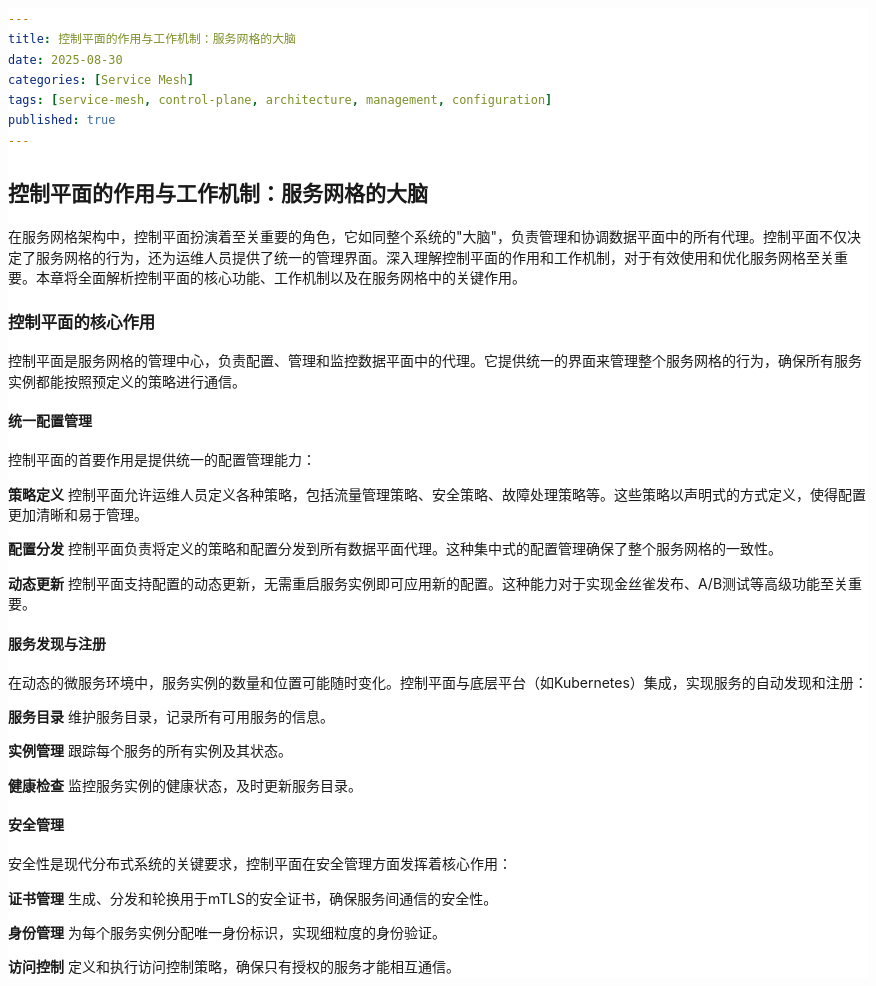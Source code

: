 ```yaml
---
title: 控制平面的作用与工作机制：服务网格的大脑
date: 2025-08-30
categories: [Service Mesh]
tags: [service-mesh, control-plane, architecture, management, configuration]
published: true
---
```


## 控制平面的作用与工作机制：服务网格的大脑

在服务网格架构中，控制平面扮演着至关重要的角色，它如同整个系统的"大脑"，负责管理和协调数据平面中的所有代理。控制平面不仅决定了服务网格的行为，还为运维人员提供了统一的管理界面。深入理解控制平面的作用和工作机制，对于有效使用和优化服务网格至关重要。本章将全面解析控制平面的核心功能、工作机制以及在服务网格中的关键作用。

### 控制平面的核心作用

控制平面是服务网格的管理中心，负责配置、管理和监控数据平面中的代理。它提供统一的界面来管理整个服务网格的行为，确保所有服务实例都能按照预定义的策略进行通信。

#### 统一配置管理

控制平面的首要作用是提供统一的配置管理能力：

**策略定义**
控制平面允许运维人员定义各种策略，包括流量管理策略、安全策略、故障处理策略等。这些策略以声明式的方式定义，使得配置更加清晰和易于管理。

**配置分发**
控制平面负责将定义的策略和配置分发到所有数据平面代理。这种集中式的配置管理确保了整个服务网格的一致性。

**动态更新**
控制平面支持配置的动态更新，无需重启服务实例即可应用新的配置。这种能力对于实现金丝雀发布、A/B测试等高级功能至关重要。

#### 服务发现与注册

在动态的微服务环境中，服务实例的数量和位置可能随时变化。控制平面与底层平台（如Kubernetes）集成，实现服务的自动发现和注册：

**服务目录**
维护服务目录，记录所有可用服务的信息。

**实例管理**
跟踪每个服务的所有实例及其状态。

**健康检查**
监控服务实例的健康状态，及时更新服务目录。

#### 安全管理

安全性是现代分布式系统的关键要求，控制平面在安全管理方面发挥着核心作用：

**证书管理**
生成、分发和轮换用于mTLS的安全证书，确保服务间通信的安全性。

**身份管理**
为每个服务实例分配唯一身份标识，实现细粒度的身份验证。

**访问控制**
定义和执行访问控制策略，确保只有授权的服务才能相互通信。
